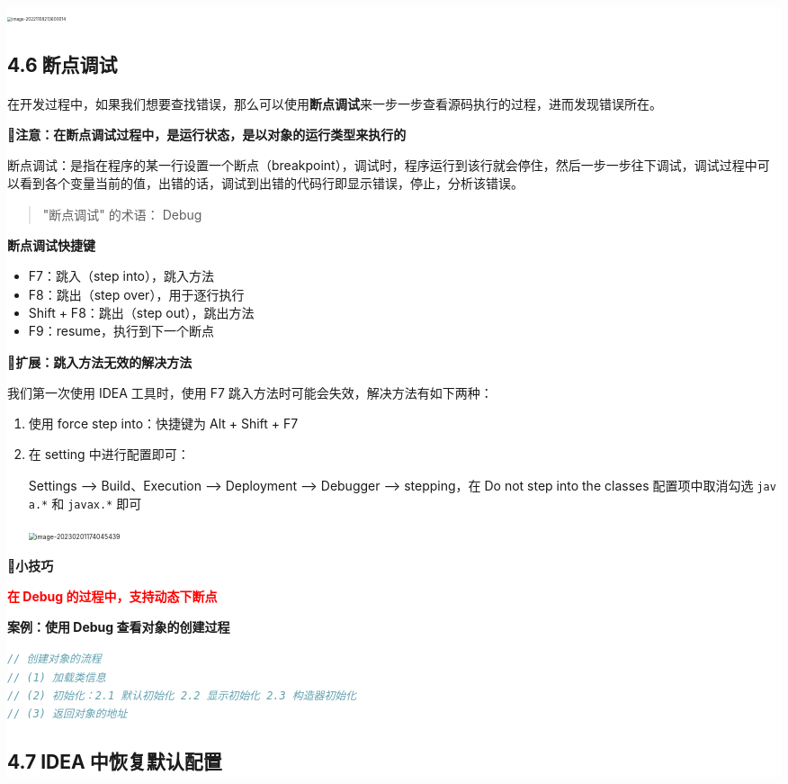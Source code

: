 <img src="https://theblogimage.oss-cn-fuzhou.aliyuncs.com/imagefortypora/image-20221108213600014.png" alt="image-20221108213600014" style="zoom: 33%;" />





## 4.6 断点调试

在开发过程中，如果我们想要查找错误，那么可以使用**断点调试**来一步一步查看源码执行的过程，进而发现错误所在。

:small_red_triangle:**注意：在断点调试过程中，是运行状态，是以对象的运行类型来执行的**



断点调试：是指在程序的某一行设置一个断点（breakpoint），调试时，程序运行到该行就会停住，然后一步一步往下调试，调试过程中可以看到各个变量当前的值，出错的话，调试到出错的代码行即显示错误，停止，分析该错误。

> "断点调试" 的术语： Debug



**断点调试快捷键**

- F7：跳入（step into），跳入方法
- F8：跳出（step over），用于逐行执行
- Shift + F8：跳出（step out），跳出方法
- F9：resume，执行到下一个断点



:herb:**扩展：跳入方法无效的解决方法**

我们第一次使用 IDEA 工具时，使用 F7 跳入方法时可能会失效，解决方法有如下两种：

1. 使用 force step into：快捷键为 Alt + Shift + F7

2. 在 setting 中进行配置即可：

   Settings --> Build、Execution --> Deployment --> Debugger --> stepping，在 Do not step into the classes 配置项中取消勾选 `java.*` 和 `javax.*` 即可

   <img src="https://theblogimage.oss-cn-fuzhou.aliyuncs.com/imagefortypora/image-20230201174045439.png" alt="image-20230201174045439" style="zoom:50%;" />



:bell:**小技巧**

<strong style="color:red">在 Debug 的过程中，支持动态下断点</strong>





**案例：使用 Debug 查看对象的创建过程**

```java
// 创建对象的流程
// (1) 加载类信息
// (2) 初始化：2.1 默认初始化 2.2 显示初始化 2.3 构造器初始化
// (3) 返回对象的地址
```



## 4.7 IDEA 中恢复默认配置
